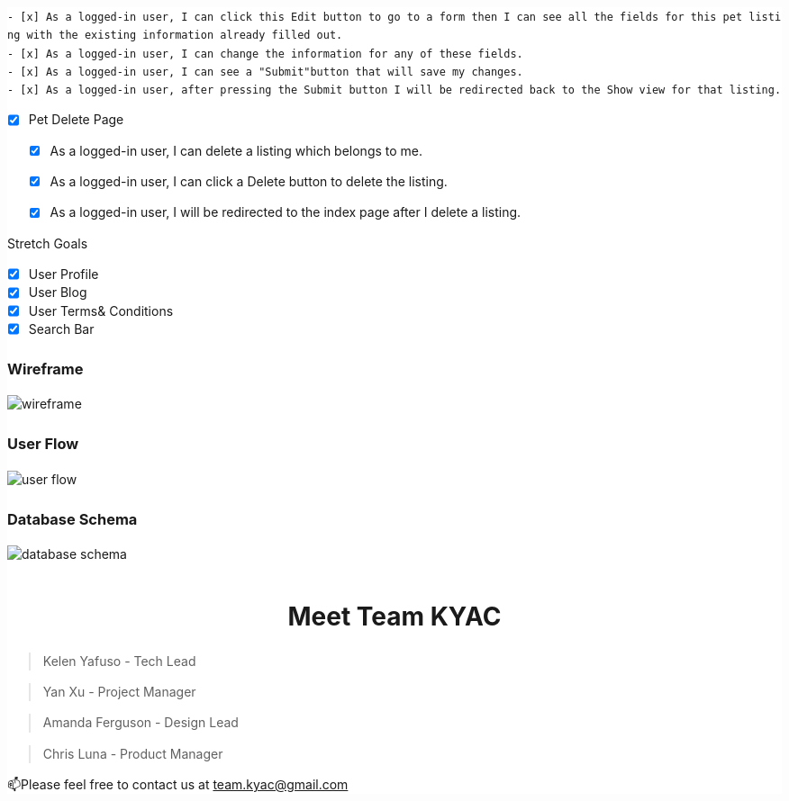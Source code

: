     - [x] As a logged-in user, I can click this Edit button to go to a form then I can see all the fields for this pet listing with the existing information already filled out.
    - [x] As a logged-in user, I can change the information for any of these fields.
    - [x] As a logged-in user, I can see a "Submit"button that will save my changes.
    - [x] As a logged-in user, after pressing the Submit button I will be redirected back to the Show view for that listing.
- [x] Pet Delete Page
    - [x] As a logged-in user, I can delete a listing which belongs to me.
    - [x] As a logged-in user, I can click a Delete button to delete the listing.
    - [x] As a logged-in user, I will be redirected to the index page after I delete a listing.




    


Stretch Goals
- [x] User Profile
- [x] User Blog
- [x] User Terms& Conditions
- [x] Search Bar

### Wireframe
![wireframe](./img/wireframe.png)

### User Flow

![user flow](./img/flow.png)

### Database Schema

![database schema](./img/db.png)

<h1 align="center">Meet Team KYAC</h1>

> Kelen Yafuso - Tech Lead

> Yan Xu - Project Manager

> Amanda Ferguson - Design Lead

> Chris Luna - Product Manager

📫Please feel free to contact us at [team.kyac@gmail.com](team.kyac@gmail.com)

